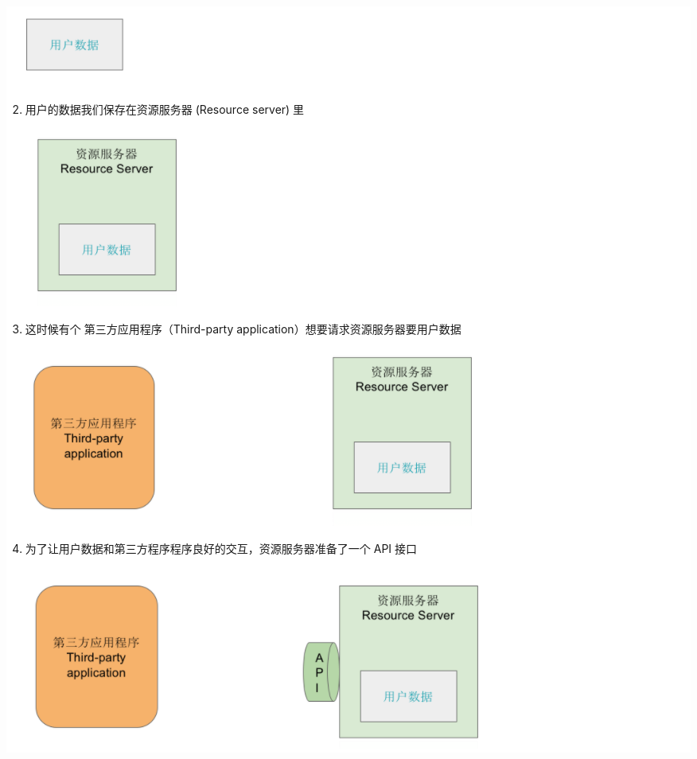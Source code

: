    ![image-20201010142159441](images/image-20201010142159441.png)


2. 用户的数据我们保存在资源服务器 (Resource server) 里

   ![image-20201010142212585](images/image-20201010142212585.png)


3. 这时候有个 第三方应用程序（Third-party application）想要请求资源服务器要用户数据

   ![image-20201010142226582](images/image-20201010142226582.png)


4. 为了让用户数据和第三方程序程序良好的交互，资源服务器准备了一个 API 接口

   ![image-20201010142239484](images/image-20201010142239484.png)
